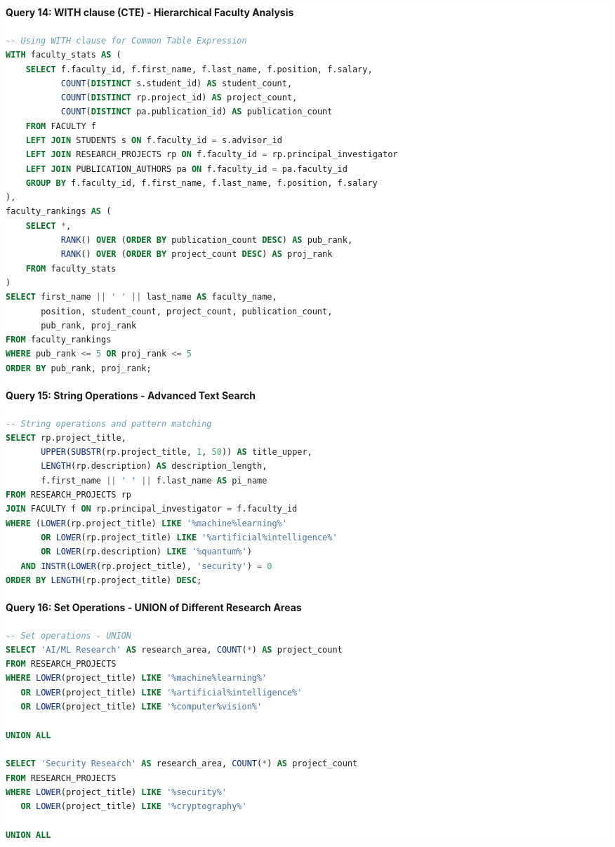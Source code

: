 
#### **Query 14: WITH clause (CTE) - Hierarchical Faculty Analysis**
```sql
-- Using WITH clause for Common Table Expression
WITH faculty_stats AS (
    SELECT f.faculty_id, f.first_name, f.last_name, f.position, f.salary,
           COUNT(DISTINCT s.student_id) AS student_count,
           COUNT(DISTINCT rp.project_id) AS project_count,
           COUNT(DISTINCT pa.publication_id) AS publication_count
    FROM FACULTY f
    LEFT JOIN STUDENTS s ON f.faculty_id = s.advisor_id
    LEFT JOIN RESEARCH_PROJECTS rp ON f.faculty_id = rp.principal_investigator
    LEFT JOIN PUBLICATION_AUTHORS pa ON f.faculty_id = pa.faculty_id
    GROUP BY f.faculty_id, f.first_name, f.last_name, f.position, f.salary
),
faculty_rankings AS (
    SELECT *,
           RANK() OVER (ORDER BY publication_count DESC) AS pub_rank,
           RANK() OVER (ORDER BY project_count DESC) AS proj_rank
    FROM faculty_stats
)
SELECT first_name || ' ' || last_name AS faculty_name,
       position, student_count, project_count, publication_count,
       pub_rank, proj_rank
FROM faculty_rankings
WHERE pub_rank <= 5 OR proj_rank <= 5
ORDER BY pub_rank, proj_rank;
```

#### **Query 15: String Operations - Advanced Text Search**
```sql
-- String operations and pattern matching
SELECT rp.project_title,
       UPPER(SUBSTR(rp.project_title, 1, 50)) AS title_upper,
       LENGTH(rp.description) AS description_length,
       f.first_name || ' ' || f.last_name AS pi_name
FROM RESEARCH_PROJECTS rp
JOIN FACULTY f ON rp.principal_investigator = f.faculty_id
WHERE (LOWER(rp.project_title) LIKE '%machine%learning%' 
       OR LOWER(rp.project_title) LIKE '%artificial%intelligence%'
       OR LOWER(rp.description) LIKE '%quantum%')
   AND INSTR(LOWER(rp.project_title), 'security') = 0
ORDER BY LENGTH(rp.project_title) DESC;
```

#### **Query 16: Set Operations - UNION of Different Research Areas**
```sql
-- Set operations - UNION
SELECT 'AI/ML Research' AS research_area, COUNT(*) AS project_count
FROM RESEARCH_PROJECTS
WHERE LOWER(project_title) LIKE '%machine%learning%' 
   OR LOWER(project_title) LIKE '%artificial%intelligence%'
   OR LOWER(project_title) LIKE '%computer%vision%'

UNION ALL

SELECT 'Security Research' AS research_area, COUNT(*) AS project_count
FROM RESEARCH_PROJECTS
WHERE LOWER(project_title) LIKE '%security%' 
   OR LOWER(project_title) LIKE '%cryptography%'

UNION ALL

```